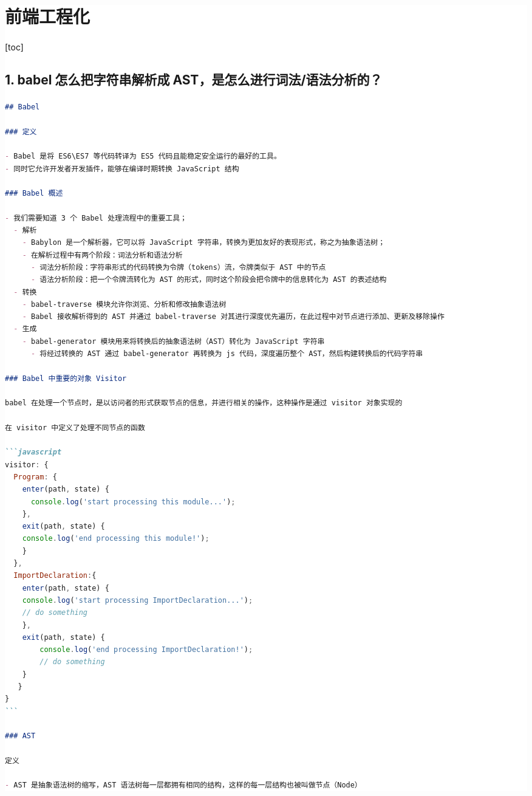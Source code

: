 # 前端工程化

[toc]

## 1. babel 怎么把字符串解析成 AST，是怎么进行词法/语法分析的？

````markdown
## Babel

### 定义

- Babel 是将 ES6\ES7 等代码转译为 ES5 代码且能稳定安全运行的最好的工具。
- 同时它允许开发者开发插件，能够在编译时期转换 JavaScript 结构

### Babel 概述

- 我们需要知道 3 个 Babel 处理流程中的重要工具；
  - 解析
    - Babylon 是一个解析器，它可以将 JavaScript 字符串，转换为更加友好的表现形式，称之为抽象语法树；
    - 在解析过程中有两个阶段：词法分析和语法分析
      - 词法分析阶段：字符串形式的代码转换为令牌（tokens）流，令牌类似于 AST 中的节点
      - 语法分析阶段：把一个令牌流转化为 AST 的形式，同时这个阶段会把令牌中的信息转化为 AST 的表述结构
  - 转换
    - babel-traverse 模块允许你浏览、分析和修改抽象语法树
    - Babel 接收解析得到的 AST 并通过 babel-traverse 对其进行深度优先遍历，在此过程中对节点进行添加、更新及移除操作
  - 生成
    - babel-generator 模块用来将转换后的抽象语法树（AST）转化为 JavaScript 字符串
      - 将经过转换的 AST 通过 babel-generator 再转换为 js 代码，深度遍历整个 AST，然后构建转换后的代码字符串

### Babel 中重要的对象 Visitor

babel 在处理一个节点时，是以访问者的形式获取节点的信息，并进行相关的操作，这种操作是通过 visitor 对象实现的

在 visitor 中定义了处理不同节点的函数

```javascript
visitor: {
  Program: {
    enter(path, state) {
      console.log('start processing this module...');
    },
    exit(path, state) {
    console.log('end processing this module!');
    }
  },
  ImportDeclaration:{
    enter(path, state) {
    console.log('start processing ImportDeclaration...');
    // do something
    },
    exit(path, state) {
        console.log('end processing ImportDeclaration!');
        // do something
    }
   }
}
```

### AST

定义

- AST 是抽象语法树的缩写，AST 语法树每一层都拥有相同的结构，这样的每一层结构也被叫做节点（Node）
````